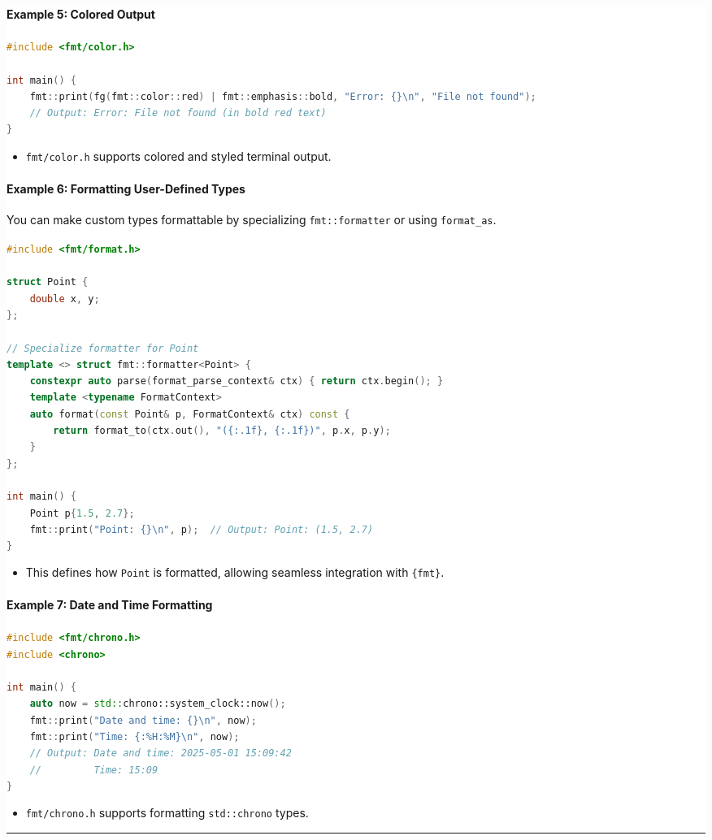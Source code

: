 #### Example 5: Colored Output
```cpp
#include <fmt/color.h>

int main() {
    fmt::print(fg(fmt::color::red) | fmt::emphasis::bold, "Error: {}\n", "File not found");
    // Output: Error: File not found (in bold red text)
}
```
- `fmt/color.h` supports colored and styled terminal output.[](https://stackoverflow.com/questions/70579657/fmt-how-to-install-and-use-fmt-in-visual-studio)

#### Example 6: Formatting User-Defined Types
You can make custom types formattable by specializing `fmt::formatter` or using `format_as`.
```cpp
#include <fmt/format.h>

struct Point {
    double x, y;
};

// Specialize formatter for Point
template <> struct fmt::formatter<Point> {
    constexpr auto parse(format_parse_context& ctx) { return ctx.begin(); }
    template <typename FormatContext>
    auto format(const Point& p, FormatContext& ctx) const {
        return format_to(ctx.out(), "({:.1f}, {:.1f})", p.x, p.y);
    }
};

int main() {
    Point p{1.5, 2.7};
    fmt::print("Point: {}\n", p);  // Output: Point: (1.5, 2.7)
}
```
- This defines how `Point` is formatted, allowing seamless integration with `{fmt}`.[](https://stackoverflow.com/questions/58596669/printing-using-fmt-library)

#### Example 7: Date and Time Formatting
```cpp
#include <fmt/chrono.h>
#include <chrono>

int main() {
    auto now = std::chrono::system_clock::now();
    fmt::print("Date and time: {}\n", now);
    fmt::print("Time: {:%H:%M}\n", now);
    // Output: Date and time: 2025-05-01 15:09:42
    //         Time: 15:09
}
```
- `fmt/chrono.h` supports formatting `std::chrono` types.[](https://github.com/fmtlib/fmt)

---
